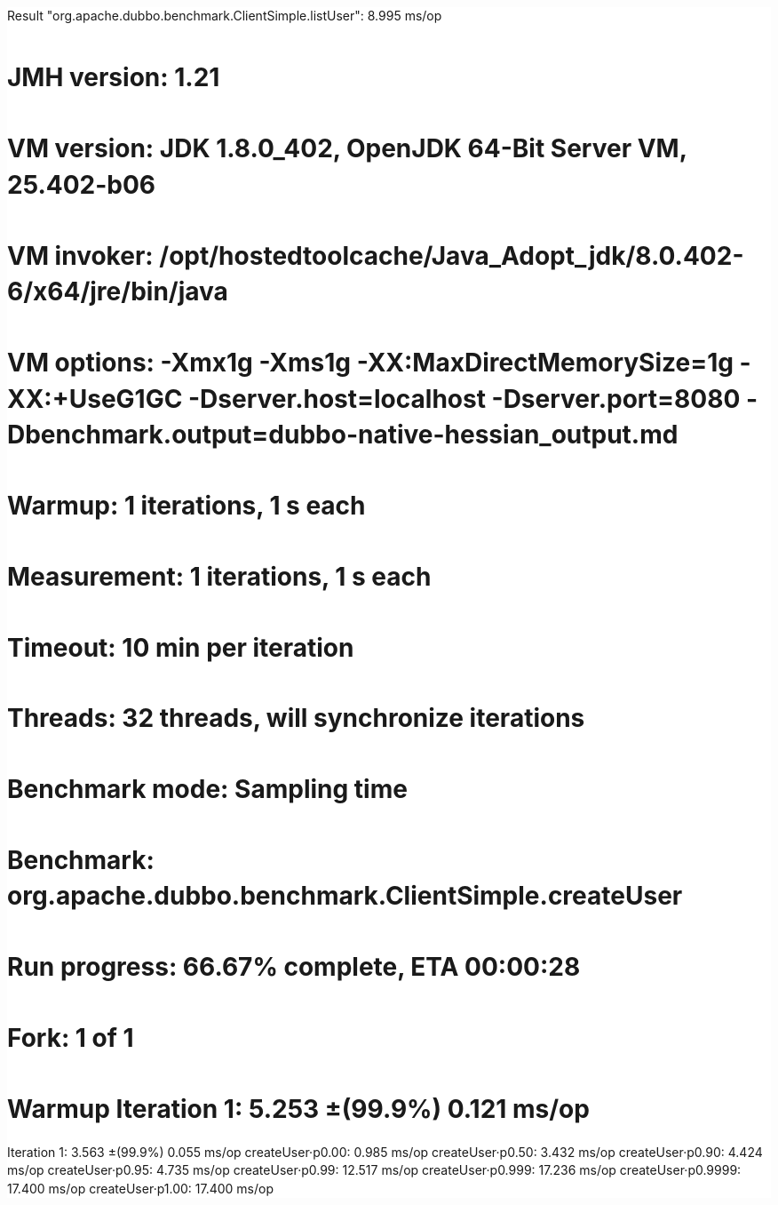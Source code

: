 
Result "org.apache.dubbo.benchmark.ClientSimple.listUser":
  8.995 ms/op


# JMH version: 1.21
# VM version: JDK 1.8.0_402, OpenJDK 64-Bit Server VM, 25.402-b06
# VM invoker: /opt/hostedtoolcache/Java_Adopt_jdk/8.0.402-6/x64/jre/bin/java
# VM options: -Xmx1g -Xms1g -XX:MaxDirectMemorySize=1g -XX:+UseG1GC -Dserver.host=localhost -Dserver.port=8080 -Dbenchmark.output=dubbo-native-hessian_output.md
# Warmup: 1 iterations, 1 s each
# Measurement: 1 iterations, 1 s each
# Timeout: 10 min per iteration
# Threads: 32 threads, will synchronize iterations
# Benchmark mode: Sampling time
# Benchmark: org.apache.dubbo.benchmark.ClientSimple.createUser

# Run progress: 66.67% complete, ETA 00:00:28
# Fork: 1 of 1
# Warmup Iteration   1: 5.253 ±(99.9%) 0.121 ms/op
Iteration   1: 3.563 ±(99.9%) 0.055 ms/op
                 createUser·p0.00:   0.985 ms/op
                 createUser·p0.50:   3.432 ms/op
                 createUser·p0.90:   4.424 ms/op
                 createUser·p0.95:   4.735 ms/op
                 createUser·p0.99:   12.517 ms/op
                 createUser·p0.999:  17.236 ms/op
                 createUser·p0.9999: 17.400 ms/op
                 createUser·p1.00:   17.400 ms/op
